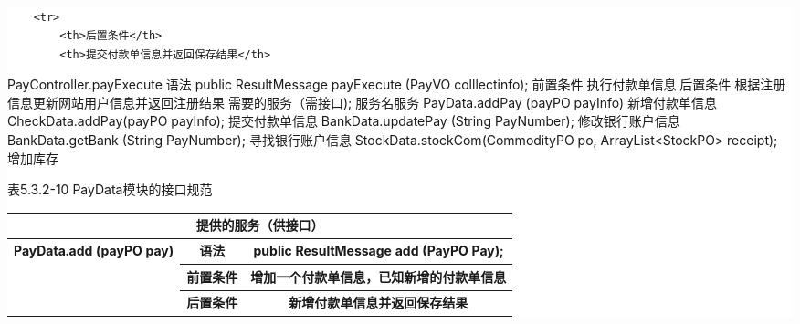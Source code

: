 		<tr>
			<th>后置条件</th>
			<th>提交付款单信息并返回保存结果</th>
</tr>	
<tr>
		<th rowspan="3">PayController.payExecute</th>
		<th>语法</th>
		<th>public ResultMessage payExecute (PayVO colllectinfo);</th>
		</tr>
		<tr>
			<th>前置条件</th>
			<th>执行付款单信息</th>
		</tr>
		<tr>
			<th>后置条件</th>
			<th>根据注册信息更新网站用户信息并返回注册结果</th>
</tr>	


<tr><th colspan="4">需要的服务（需接口);</th></tr>
<tr><th>服务名</th><th colspan="2">服务</th>
<tr><th>PayData.addPay (payPO payInfo)</th>
<th colspan="2">新增付款单信息</th> </tr>
<tr><th>CheckData.addPay(payPO payInfo);</th>
<th colspan="2">提交付款单信息</th> </tr>
<tr><th>BankData.updatePay (String PayNumber);
<th colspan="2">修改银行账户信息</th> </th></tr>
<tr><th>BankData.getBank (String PayNumber);</th>
<th colspan="2">寻找银行账户信息</th> </tr>
<tr><th>StockData.stockCom(CommodityPO po, ArrayList&lt;StockPO> receipt);</th>
<th colspan="2">增加库存</th> </tr>
</table>


表5.3.2-10 PayData模块的接口规范
<table>
    <tr>
        <th colspan="3">提供的服务（供接口）</th>
    </tr>
    <tr>
        <th rowspan="3">PayData.add (payPO pay)</th>
        <th>语法</th>
        <th>public ResultMessage add (PayPO Pay);</th>
        </tr>
        <tr>
            <th>前置条件</th>
            <th>增加一个付款单信息，已知新增的付款单信息</th>
        </tr>
        <tr>
            <th>后置条件</th>
            <th>新增付款单信息并返回保存结果</th>
        </tr>        
</table>
